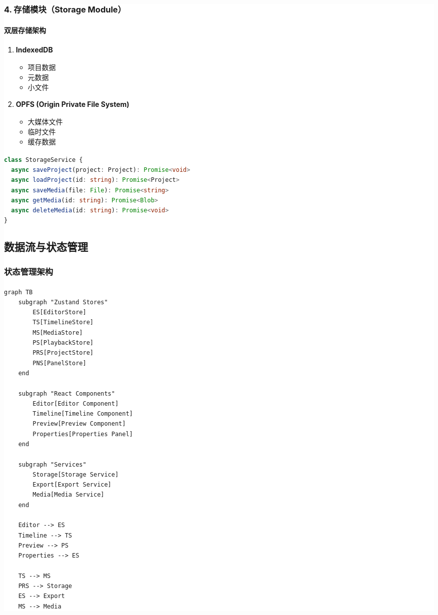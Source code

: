 ### 4. 存储模块（Storage Module）

#### 双层存储架构
1. **IndexedDB**
   - 项目数据
   - 元数据
   - 小文件

2. **OPFS (Origin Private File System)**
   - 大媒体文件
   - 临时文件
   - 缓存数据

```typescript
class StorageService {
  async saveProject(project: Project): Promise<void>
  async loadProject(id: string): Promise<Project>
  async saveMedia(file: File): Promise<string>
  async getMedia(id: string): Promise<Blob>
  async deleteMedia(id: string): Promise<void>
}
```

## 数据流与状态管理

### 状态管理架构

```mermaid
graph TB
    subgraph "Zustand Stores"
        ES[EditorStore]
        TS[TimelineStore]
        MS[MediaStore]
        PS[PlaybackStore]
        PRS[ProjectStore]
        PNS[PanelStore]
    end
    
    subgraph "React Components"
        Editor[Editor Component]
        Timeline[Timeline Component]
        Preview[Preview Component]
        Properties[Properties Panel]
    end
    
    subgraph "Services"
        Storage[Storage Service]
        Export[Export Service]
        Media[Media Service]
    end
    
    Editor --> ES
    Timeline --> TS
    Preview --> PS
    Properties --> ES
    
    TS --> MS
    PRS --> Storage
    ES --> Export
    MS --> Media
```
